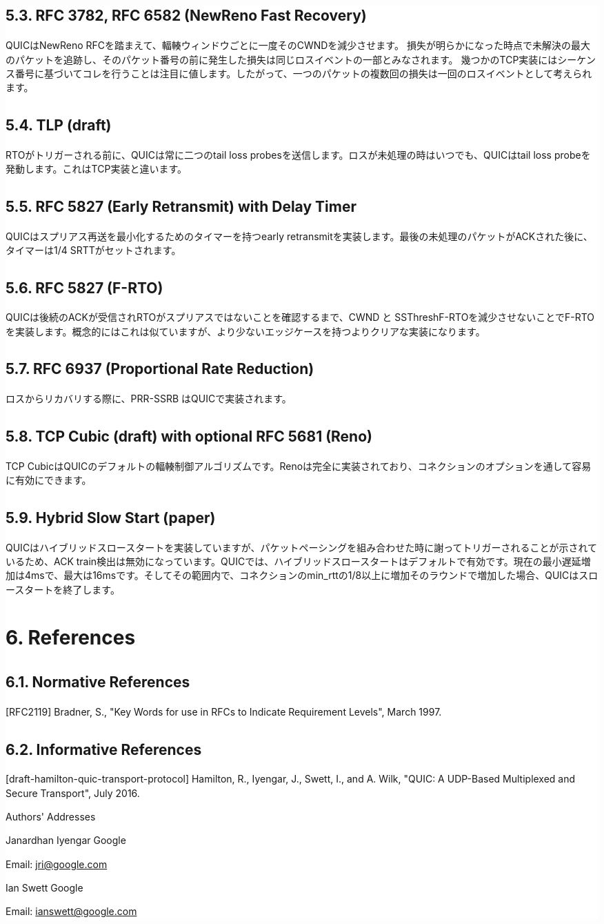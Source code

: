 ## 5.3. RFC 3782, RFC 6582 (NewReno Fast Recovery)
QUICはNewReno RFCを踏まえて、輻輳ウィンドウごとに一度そのCWNDを減少させます。 損失が明らかになった時点で未解決の最大のパケットを追跡し、そのパケット番号の前に発生した損失は同じロスイベントの一部とみなされます。
幾つかのTCP実装にはシーケンス番号に基づいてコレを行うことは注目に値します。したがって、一つのパケットの複数回の損失は一回のロスイベントとして考えられます。

## 5.4.  TLP (draft)
RTOがトリガーされる前に、QUICは常に二つのtail loss probesを送信します。ロスが未処理の時はいつでも、QUICはtail loss probeを発動します。これはTCP実装と違います。

## 5.5. RFC 5827 (Early Retransmit) with Delay Timer
QUICはスプリアス再送を最小化するためのタイマーを持つearly retransmitを実装します。最後の未処理のパケットがACKされた後に、タイマーは1/4 SRTTがセットされます。

## 5.6. RFC 5827 (F-RTO)
QUICは後続のACKが受信されRTOがスプリアスではないことを確認するまで、CWND と SSThreshF-RTOを減少させないことでF-RTOを実装します。概念的にはこれは似ていますが、より少ないエッジケースを持つよりクリアな実装になります。

## 5.7.  RFC 6937 (Proportional Rate Reduction)
ロスからリカバリする際に、PRR-SSRB はQUICで実装されます。

## 5.8.  TCP Cubic (draft) with optional RFC 5681 (Reno)
TCP CubicはQUICのデフォルトの輻輳制御アルゴリズムです。Renoは完全に実装されており、コネクションのオプションを通して容易に有効にできます。

## 5.9.  Hybrid Slow Start (paper)
QUICはハイブリッドスロースタートを実装していますが、パケットペーシングを組み合わせた時に謝ってトリガーされることが示されているため、ACK train検出は無効になっています。QUICでは、ハイブリッドスロースタートはデフォルトで有効です。現在の最小遅延増加は4msで、最大は16msです。そしてその範囲内で、コネクションのmin_rttの1/8以上に増加そのラウンドで増加した場合、QUICはスロースタートを終了します。



# 6.  References

## 6.1.  Normative References

   [RFC2119]  Bradner, S., "Key Words for use in RFCs to Indicate
              Requirement Levels", March 1997.

## 6.2.  Informative References

   [draft-hamilton-quic-transport-protocol]
              Hamilton, R., Iyengar, J., Swett, I., and A. Wilk, "QUIC:
              A UDP-Based Multiplexed and Secure Transport", July 2016.

Authors' Addresses

   Janardhan Iyengar
   Google

   Email: jri@google.com


   Ian Swett
   Google

   Email: ianswett@google.com
